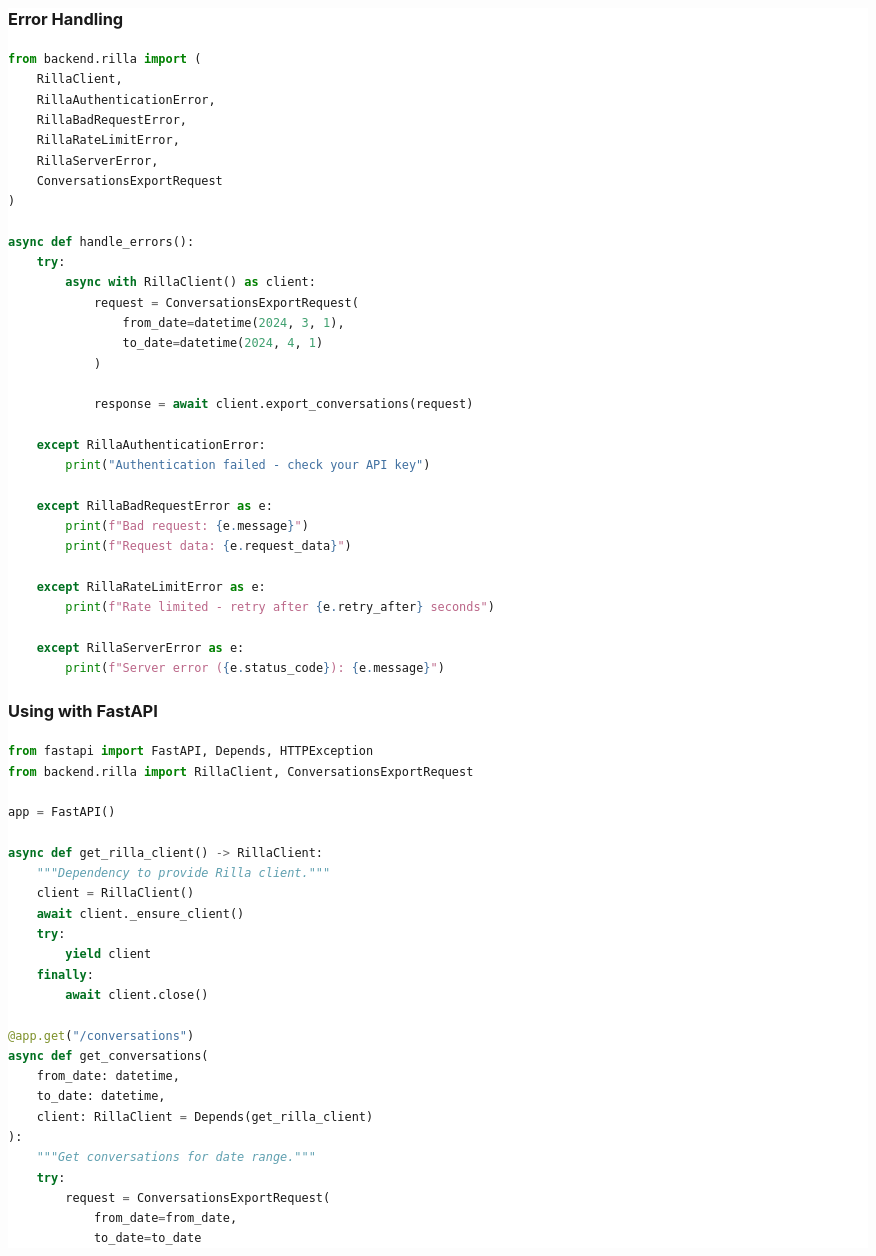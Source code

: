 ### Error Handling

```python
from backend.rilla import (
    RillaClient,
    RillaAuthenticationError,
    RillaBadRequestError,
    RillaRateLimitError,
    RillaServerError,
    ConversationsExportRequest
)

async def handle_errors():
    try:
        async with RillaClient() as client:
            request = ConversationsExportRequest(
                from_date=datetime(2024, 3, 1),
                to_date=datetime(2024, 4, 1)
            )
            
            response = await client.export_conversations(request)
            
    except RillaAuthenticationError:
        print("Authentication failed - check your API key")
        
    except RillaBadRequestError as e:
        print(f"Bad request: {e.message}")
        print(f"Request data: {e.request_data}")
        
    except RillaRateLimitError as e:
        print(f"Rate limited - retry after {e.retry_after} seconds")
        
    except RillaServerError as e:
        print(f"Server error ({e.status_code}): {e.message}")
```

### Using with FastAPI

```python
from fastapi import FastAPI, Depends, HTTPException
from backend.rilla import RillaClient, ConversationsExportRequest

app = FastAPI()

async def get_rilla_client() -> RillaClient:
    """Dependency to provide Rilla client."""
    client = RillaClient()
    await client._ensure_client()
    try:
        yield client
    finally:
        await client.close()

@app.get("/conversations")
async def get_conversations(
    from_date: datetime,
    to_date: datetime,
    client: RillaClient = Depends(get_rilla_client)
):
    """Get conversations for date range."""
    try:
        request = ConversationsExportRequest(
            from_date=from_date,
            to_date=to_date
```